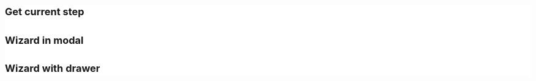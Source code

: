 ```js
```

### Get current step

```js file="./WizardGetCurrentStep.tsx"
```

### Wizard in modal

```js file="./WizardInModal.tsx"
```

### Wizard with drawer

```js file="./WizardWithDrawer.tsx"
```
